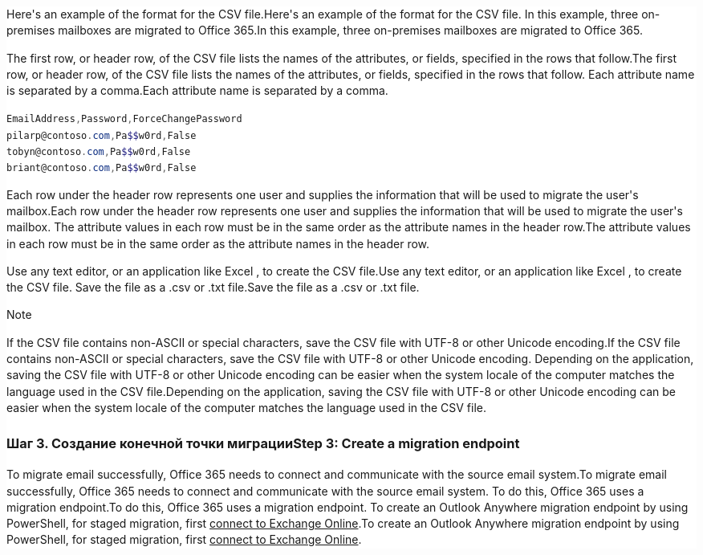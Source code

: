 <span data-ttu-id="7d65e-181">Here's an example of the format for the CSV file.</span><span class="sxs-lookup"><span data-stu-id="7d65e-181">Here's an example of the format for the CSV file.</span></span> <span data-ttu-id="7d65e-182">In this example, three on-premises mailboxes are migrated to Office 365.</span><span class="sxs-lookup"><span data-stu-id="7d65e-182">In this example, three on-premises mailboxes are migrated to Office 365.</span></span>
  
<span data-ttu-id="7d65e-183">The first row, or header row, of the CSV file lists the names of the attributes, or fields, specified in the rows that follow.</span><span class="sxs-lookup"><span data-stu-id="7d65e-183">The first row, or header row, of the CSV file lists the names of the attributes, or fields, specified in the rows that follow.</span></span> <span data-ttu-id="7d65e-184">Each attribute name is separated by a comma.</span><span class="sxs-lookup"><span data-stu-id="7d65e-184">Each attribute name is separated by a comma.</span></span>
  
```powershell
EmailAddress,Password,ForceChangePassword 
pilarp@contoso.com,Pa$$w0rd,False 
tobyn@contoso.com,Pa$$w0rd,False 
briant@contoso.com,Pa$$w0rd,False 
```

<span data-ttu-id="7d65e-185">Each row under the header row represents one user and supplies the information that will be used to migrate the user's mailbox.</span><span class="sxs-lookup"><span data-stu-id="7d65e-185">Each row under the header row represents one user and supplies the information that will be used to migrate the user's mailbox.</span></span> <span data-ttu-id="7d65e-186">The attribute values in each row must be in the same order as the attribute names in the header row.</span><span class="sxs-lookup"><span data-stu-id="7d65e-186">The attribute values in each row must be in the same order as the attribute names in the header row.</span></span> 
  
<span data-ttu-id="7d65e-187">Use any text editor, or an application like Excel , to create the CSV file.</span><span class="sxs-lookup"><span data-stu-id="7d65e-187">Use any text editor, or an application like Excel , to create the CSV file.</span></span> <span data-ttu-id="7d65e-188">Save the file as a .csv or .txt file.</span><span class="sxs-lookup"><span data-stu-id="7d65e-188">Save the file as a .csv or .txt file.</span></span>
  
> [!NOTE]
> <span data-ttu-id="7d65e-189">If the CSV file contains non-ASCII or special characters, save the CSV file with UTF-8 or other Unicode encoding.</span><span class="sxs-lookup"><span data-stu-id="7d65e-189">If the CSV file contains non-ASCII or special characters, save the CSV file with UTF-8 or other Unicode encoding.</span></span> <span data-ttu-id="7d65e-190">Depending on the application, saving the CSV file with UTF-8 or other Unicode encoding can be easier when the system locale of the computer matches the language used in the CSV file.</span><span class="sxs-lookup"><span data-stu-id="7d65e-190">Depending on the application, saving the CSV file with UTF-8 or other Unicode encoding can be easier when the system locale of the computer matches the language used in the CSV file.</span></span> 
  
### <a name="step-3-create-a-migration-endpoint"></a><span data-ttu-id="7d65e-191">Шаг 3. Создание конечной точки миграции</span><span class="sxs-lookup"><span data-stu-id="7d65e-191">Step 3: Create a migration endpoint</span></span>
<span data-ttu-id="7d65e-192"><a name="BK_Endpoint"> </a></span><span class="sxs-lookup"><span data-stu-id="7d65e-192"><a name="BK_Endpoint"> </a></span></span>

<span data-ttu-id="7d65e-193">To migrate email successfully, Office 365 needs to connect and communicate with the source email system.</span><span class="sxs-lookup"><span data-stu-id="7d65e-193">To migrate email successfully, Office 365 needs to connect and communicate with the source email system.</span></span> <span data-ttu-id="7d65e-194">To do this, Office 365 uses a migration endpoint.</span><span class="sxs-lookup"><span data-stu-id="7d65e-194">To do this, Office 365 uses a migration endpoint.</span></span> <span data-ttu-id="7d65e-195">To create an Outlook Anywhere migration endpoint by using PowerShell, for staged migration, first [connect to Exchange Online](https://go.microsoft.com/fwlink/p/?LinkId=534121).</span><span class="sxs-lookup"><span data-stu-id="7d65e-195">To create an Outlook Anywhere migration endpoint by using PowerShell, for staged migration, first [connect to Exchange Online](https://go.microsoft.com/fwlink/p/?LinkId=534121).</span></span> 
  